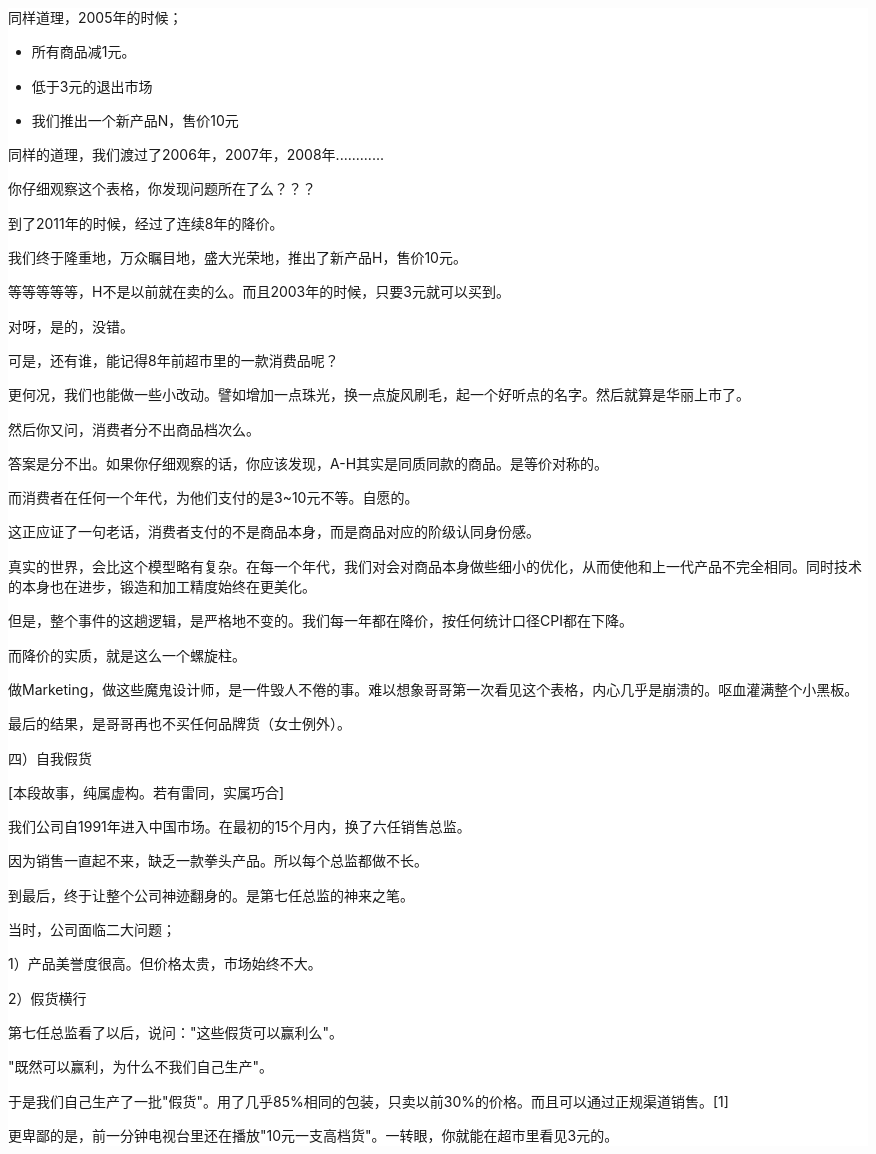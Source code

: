同样道理，2005年的时候；

-   所有商品减1元。

-   低于3元的退出市场

-   我们推出一个新产品N，售价10元

同样的道理，我们渡过了2006年，2007年，2008年............

你仔细观察这个表格，你发现问题所在了么？？？

到了2011年的时候，经过了连续8年的降价。

我们终于隆重地，万众瞩目地，盛大光荣地，推出了新产品H，售价10元。

等等等等等，H不是以前就在卖的么。而且2003年的时候，只要3元就可以买到。

对呀，是的，没错。

可是，还有谁，能记得8年前超市里的一款消费品呢？

更何况，我们也能做一些小改动。譬如增加一点珠光，换一点旋风刷毛，起一个好听点的名字。然后就算是华丽上市了。

然后你又问，消费者分不出商品档次么。

答案是分不出。如果你仔细观察的话，你应该发现，A-H其实是同质同款的商品。是等价对称的。

而消费者在任何一个年代，为他们支付的是3\~10元不等。自愿的。

这正应证了一句老话，消费者支付的不是商品本身，而是商品对应的阶级认同身份感。

真实的世界，会比这个模型略有复杂。在每一个年代，我们对会对商品本身做些细小的优化，从而使他和上一代产品不完全相同。同时技术的本身也在进步，锻造和加工精度始终在更美化。

但是，整个事件的这趟逻辑，是严格地不变的。我们每一年都在降价，按任何统计口径CPI都在下降。

而降价的实质，就是这么一个螺旋柱。

做Marketing，做这些魔鬼设计师，是一件毁人不倦的事。难以想象哥哥第一次看见这个表格，内心几乎是崩溃的。呕血灌满整个小黑板。

最后的结果，是哥哥再也不买任何品牌货（女士例外）。

四）自我假货

\[本段故事，纯属虚构。若有雷同，实属巧合\]

我们公司自1991年进入中国市场。在最初的15个月内，换了六任销售总监。

因为销售一直起不来，缺乏一款拳头产品。所以每个总监都做不长。

到最后，终于让整个公司神迹翻身的。是第七任总监的神来之笔。

当时，公司面临二大问题；

1）产品美誉度很高。但价格太贵，市场始终不大。

2）假货横行

第七任总监看了以后，说问："这些假货可以赢利么"。

"既然可以赢利，为什么不我们自己生产"。

于是我们自己生产了一批"假货"。用了几乎85%相同的包装，只卖以前30%的价格。而且可以通过正规渠道销售。\[1\]

更卑鄙的是，前一分钟电视台里还在播放"10元一支高档货"。一转眼，你就能在超市里看见3元的。
